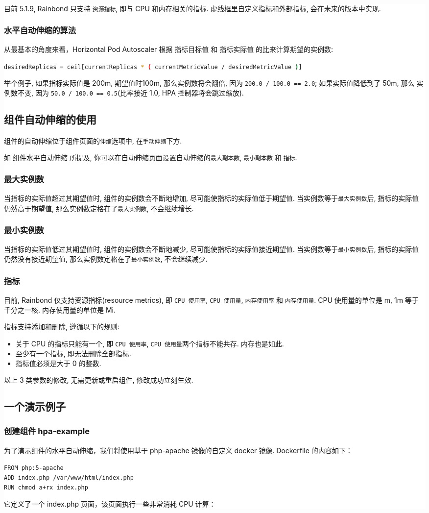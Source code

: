 目前 5.1.9, Rainbond 只支持 `资源指标`, 即与 CPU 和内存相关的指标. 虚线框里自定义指标和外部指标, 会在未来的版本中实现.



### 水平自动伸缩的算法

从最基本的角度来看，Horizo​​ntal Pod Autoscaler 根据 指标目标值 和 指标实际值 的比来计算期望的实例数:

```bash
desiredReplicas = ceil[currentReplicas * ( currentMetricValue / desiredMetricValue )]
```

举个例子, 如果指标实际值是 200m, 期望值时100m, 那么实例数将会翻倍, 因为 `200.0 / 100.0 == 2.0`; 如果实际值降低到了 50m, 那么
实例数不变, 因为 `50.0 / 100.0 == 0.5`(比率接近 1.0, HPA 控制器将会跳过缩放).

## 组件自动伸缩的使用

组件的自动伸缩位于组件页面的`伸缩`选项中, 在`手动伸缩`下方.

如 [组件水平自动伸缩](#组件水平自动伸缩) 所提及, 你可以在自动伸缩页面设置自动伸缩的`最大副本数`, `最小副本数` 和 `指标`.

### 最大实例数

当指标的实际值超过其期望值时, 组件的实例数会不断地增加, 尽可能使指标的实际值低于期望值. 当实例数等于`最大实例数`后, 指标的实际值
仍然高于期望值, 那么实例数定格在了`最大实例数`, 不会继续增长.

### 最小实例数

当指标的实际值低过其期望值时, 组件的实例数会不断地减少, 尽可能使指标的实际值接近期望值. 当实例数等于`最小实例数`后, 指标的实际值
仍然没有接近期望值, 那么实例数定格在了`最小实例数`, 不会继续减少.

### 指标

目前, Rainbond 仅支持资源指标(resource metrics), 即 `CPU 使用率`, `CPU 使用量`, `内存使用率` 和 `内存使用量`.
CPU 使用量的单位是 m, 1m 等于千分之一核. 内存使用量的单位是 Mi.

指标支持添加和删除, 遵循以下的规则:

- 关于 CPU 的指标只能有一个, 即 `CPU 使用率`, `CPU 使用量`两个指标不能共存. 内存也是如此.
- 至少有一个指标, 即无法删除全部指标.
- 指标值必须是大于 0 的整数.

以上 3 类参数的修改, 无需更新或重启组件, 修改成功立刻生效.

## 一个演示例子

### 创建组件 hpa-example

为了演示组件的水平自动伸缩，我们将使用基于 php-apache 镜像的自定义 docker 镜像. Dockerfile 的内容如下：

```bash
FROM php:5-apache
ADD index.php /var/www/html/index.php
RUN chmod a+rx index.php
```

它定义了一个 index.php 页面，该页面执行一些非常消耗 CPU 计算：

